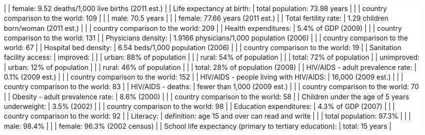 | | female: 9.52 deaths/1,000 live births (2011 est.) |
| Life expectancy at birth: | total population: 73.98 years |
| | country comparison to the world: 109 |
| | male: 70.5 years |
| | female: 77.66 years (2011 est.) |
| Total fertility rate: | 1.29 children born/woman (2011 est.) |
| | country comparison to the world: 209 |
| Health expenditures: | 5.4% of GDP (2009) |
| | country comparison to the world: 131 |
| Physicians density: | 1.9166 physicians/1,000 population (2006) |
| | country comparison to the world: 67 |
| Hospital bed density: | 6.54 beds/1,000 population (2006) |
| | country comparison to the world: 19 |
| Sanitation facility access: | improved: |
| | urban: 88% of population |
| | rural: 54% of population |
| | total: 72% of population |
| unimproved: | urban: 12% of population |
| | rural: 46% of population |
| | total: 28% of population (2008) |
| HIV/AIDS - adult prevalence rate: | 0.1% (2009 est.) |
| | country comparison to the world: 152 |
| HIV/AIDS - people living with HIV/AIDS: | 16,000 (2009 est.) |
| | country comparison to the world: 83 |
| HIV/AIDS - deaths: | fewer than 1,000 (2009 est.) |
| | country comparison to the world: 70 |
| Obesity - adult prevalence rate: | 8.6% (2000) |
| | country comparison to the world: 58 |
| Children under the age of 5 years underweight: | 3.5% (2002) |
| | country comparison to the world: 98 |
| Education expenditures: | 4.3% of GDP (2007) |
| | country comparison to the world: 92 |
| Literacy: | definition: age 15 and over can read and write |
| | total population: 97.3% |
| | male: 98.4% |
| | female: 96.3% (2002 census) |
| School life expectancy (primary to tertiary education): | total: 15 years |